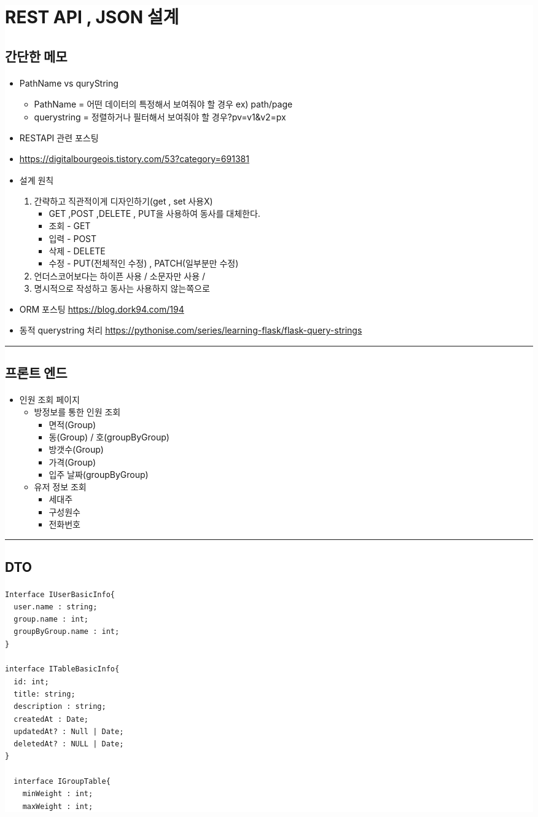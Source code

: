 # REST API , JSON 설계

## 간단한 메모

- PathName vs quryString

  - PathName = 어떤 데이터의 특정해서 보여줘야 할 경우 ex) path/page
  - querystring = 정렬하거나 필터해서 보여줘야 할 경우?pv=v1&v2=px

- RESTAPI 관련 포스팅
- https://digitalbourgeois.tistory.com/53?category=691381
- 설계 원칙

  1. 간략하고 직관적이게 디자인하기(get , set 사용X)
     - GET ,POST ,DELETE , PUT을 사용하여 동사를 대체한다.
     - 조회 - GET
     - 입력 - POST
     - 삭제 - DELETE
     - 수정 - PUT(전체적인 수정) , PATCH(일부분만 수정)
  2. 언더스코어보다는 하이픈 사용 / 소문자만 사용 /
  3. 명시적으로 작성하고 동사는 사용하지 않는쪽으로

- ORM 포스팅 https://blog.dork94.com/194
- 동적 querystring 처리 https://pythonise.com/series/learning-flask/flask-query-strings

---

## 프론트 엔드

- 인원 조회 페이지
  - 방정보를 통한 인원 조회
    - 면적(Group)
    - 동(Group) / 호(groupByGroup)
    - 방갯수(Group)
    - 가격(Group)
    - 입주 날짜(groupByGroup)
  - 유저 정보 조회
    - 세대주
    - 구성원수
    - 전화번호

---

## DTO

```
Interface IUserBasicInfo{
  user.name : string;
  group.name : int;
  groupByGroup.name : int;
}

interface ITableBasicInfo{
  id: int;
  title: string;
  description : string;
  createdAt : Date;
  updatedAt? : Null | Date;
  deletedAt? : NULL | Date;
}

  interface IGroupTable{
    minWeight : int;
    maxWeight : int;
```
